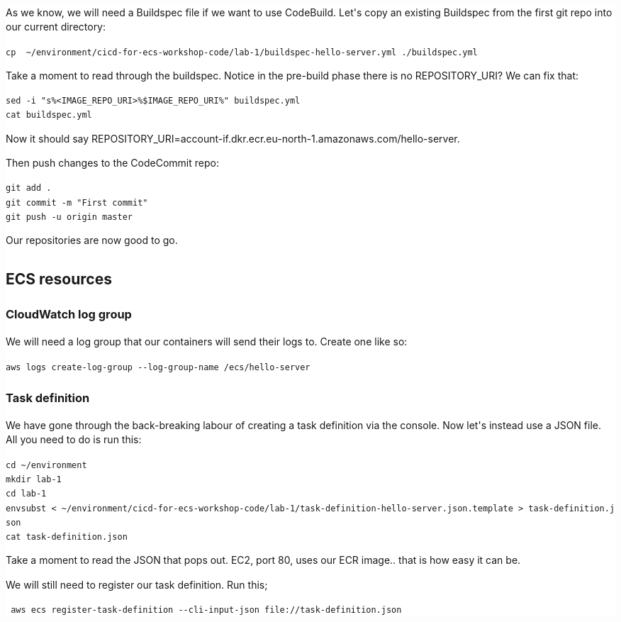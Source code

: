 As we know, we will need a Buildspec file if we want to use CodeBuild. Let's copy an existing Buildspec from the first git repo into our current directory:

```
cp  ~/environment/cicd-for-ecs-workshop-code/lab-1/buildspec-hello-server.yml ./buildspec.yml
```

Take a moment to read through the buildspec. Notice in the pre-build phase there is no REPOSITORY\_URI? We can fix that:

```
sed -i "s%<IMAGE_REPO_URI>%$IMAGE_REPO_URI%" buildspec.yml
cat buildspec.yml
```

Now it should say REPOSITORY\_URI=account-if.dkr.ecr.eu-north-1.amazonaws.com/hello-server.

Then push changes to the CodeCommit repo:

```
git add .
git commit -m "First commit"
git push -u origin master
```

Our repositories are now good to go.&#x20;

## ECS resources

### CloudWatch log group

We will need a log group that our containers will send their logs to. Create one like so:

```
aws logs create-log-group --log-group-name /ecs/hello-server
```

### Task definition

We have gone through the back-breaking labour of creating a task definition via the console. Now let's instead use a JSON file. All you need to do is run this:

```
cd ~/environment 
mkdir lab-1 
cd lab-1 
envsubst < ~/environment/cicd-for-ecs-workshop-code/lab-1/task-definition-hello-server.json.template > task-definition.json 
cat task-definition.json
```

Take a moment to read the JSON that pops out. EC2, port 80, uses our ECR image.. that is how easy it can be.&#x20;

We will still need to register our task definition. Run this;

```
 aws ecs register-task-definition --cli-input-json file://task-definition.json
```
